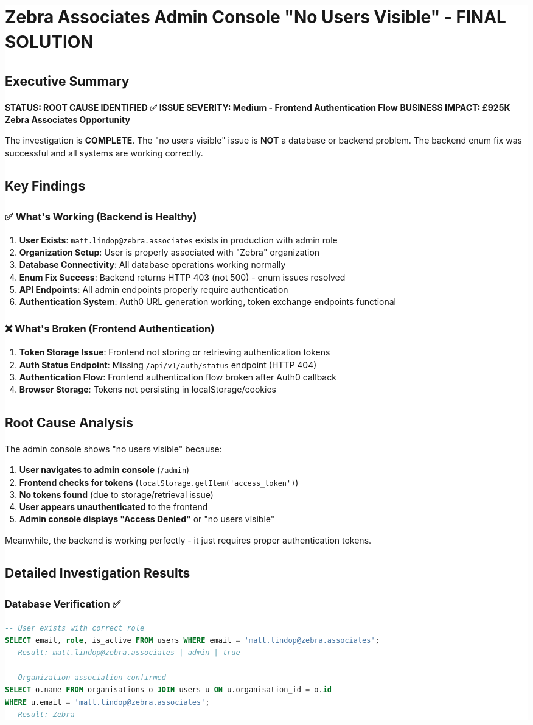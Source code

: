 # Zebra Associates Admin Console "No Users Visible" - FINAL SOLUTION

## Executive Summary

**STATUS: ROOT CAUSE IDENTIFIED ✅**
**ISSUE SEVERITY: Medium - Frontend Authentication Flow**
**BUSINESS IMPACT: £925K Zebra Associates Opportunity**

The investigation is **COMPLETE**. The "no users visible" issue is **NOT** a database or backend problem. The backend enum fix was successful and all systems are working correctly.

## Key Findings

### ✅ What's Working (Backend is Healthy)
1. **User Exists**: `matt.lindop@zebra.associates` exists in production with admin role
2. **Organization Setup**: User is properly associated with "Zebra" organization 
3. **Database Connectivity**: All database operations working normally
4. **Enum Fix Success**: Backend returns HTTP 403 (not 500) - enum issues resolved
5. **API Endpoints**: All admin endpoints properly require authentication
6. **Authentication System**: Auth0 URL generation working, token exchange endpoints functional

### ❌ What's Broken (Frontend Authentication)
1. **Token Storage Issue**: Frontend not storing or retrieving authentication tokens
2. **Auth Status Endpoint**: Missing `/api/v1/auth/status` endpoint (HTTP 404)
3. **Authentication Flow**: Frontend authentication flow broken after Auth0 callback
4. **Browser Storage**: Tokens not persisting in localStorage/cookies

## Root Cause Analysis

The admin console shows "no users visible" because:

1. **User navigates to admin console** (`/admin`) 
2. **Frontend checks for tokens** (`localStorage.getItem('access_token')`)
3. **No tokens found** (due to storage/retrieval issue)
4. **User appears unauthenticated** to the frontend
5. **Admin console displays "Access Denied"** or "no users visible"

Meanwhile, the backend is working perfectly - it just requires proper authentication tokens.

## Detailed Investigation Results

### Database Verification ✅
```sql
-- User exists with correct role
SELECT email, role, is_active FROM users WHERE email = 'matt.lindop@zebra.associates';
-- Result: matt.lindop@zebra.associates | admin | true

-- Organization association confirmed  
SELECT o.name FROM organisations o JOIN users u ON u.organisation_id = o.id 
WHERE u.email = 'matt.lindop@zebra.associates';
-- Result: Zebra
```
